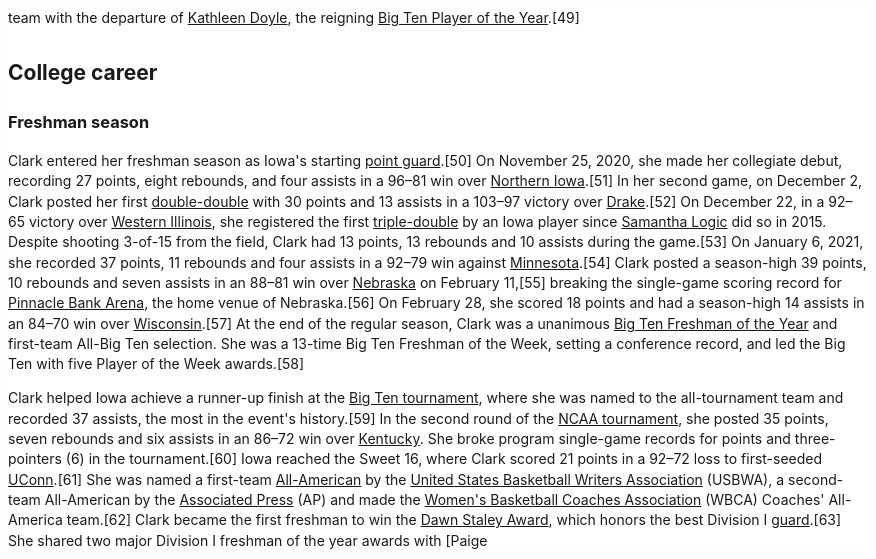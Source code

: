 team with the departure of [Kathleen Doyle](Kathleen_Doyle "wikilink"),
the reigning [Big Ten Player of the
Year](Big_Ten_Conference_Women's_Basketball_Player_of_the_Year "wikilink").[49]

## College career

### Freshman season

Clark entered her freshman season as Iowa's starting [point
guard](point_guard "wikilink").[50] On November 25, 2020, she made her
collegiate debut, recording 27 points, eight rebounds, and four assists
in a 96–81 win over [Northern
Iowa](Northern_Iowa_Panthers_women's_basketball "wikilink").[51] In her
second game, on December 2, Clark posted her first
[double-double](double-double "wikilink") with 30 points and 13 assists
in a 103–97 victory over
[Drake](Drake_Bulldogs_women's_basketball "wikilink").[52] On December
22, in a 92–65 victory over [Western
Illinois](Western_Illinois_Leathernecks_women's_basketball "wikilink"),
she registered the first
[triple-double](double-double#Triple-double "wikilink") by an Iowa
player since [Samantha Logic](Samantha_Logic "wikilink") did so in 2015.
Despite shooting 3-of-15 from the field, Clark had 13 points, 13
rebounds and 10 assists during the game.[53] On January 6, 2021, she
recorded 37 points, 11 rebounds and four assists in a 92–79 win against
[Minnesota](Minnesota_Golden_Gophers_women's_basketball "wikilink").[54]
Clark posted a season-high 39 points, 10 rebounds and seven assists in
an 88–81 win over
[Nebraska](Nebraska_Cornhuskers_women's_basketball "wikilink") on
February 11,[55] breaking the single-game scoring record for [Pinnacle
Bank Arena](Pinnacle_Bank_Arena "wikilink"), the home venue of
Nebraska.[56] On February 28, she scored 18 points and had a season-high
14 assists in an 84–70 win over
[Wisconsin](Wisconsin_Badgers_women's_basketball "wikilink").[57] At the
end of the regular season, Clark was a unanimous [Big Ten Freshman of
the
Year](Big_Ten_Conference_Women's_Basketball_Freshman_of_the_Year "wikilink")
and first-team All-Big Ten selection. She was a 13-time Big Ten Freshman
of the Week, setting a conference record, and led the Big Ten with five
Player of the Week awards.[58]

Clark helped Iowa achieve a runner-up finish at the [Big Ten
tournament](2021_Big_Ten_women's_basketball_tournament "wikilink"),
where she was named to the all-tournament team and recorded 37 assists,
the most in the event's history.[59] In the second round of the [NCAA
tournament](2021_NCAA_Division_I_women's_basketball_tournament "wikilink"),
she posted 35 points, seven rebounds and six assists in an 86–72 win
over [Kentucky](Kentucky_Wildcats_women's_basketball "wikilink"). She
broke program single-game records for points and three-pointers (6) in
the tournament.[60] Iowa reached the Sweet 16, where Clark scored 21
points in a 92–72 loss to first-seeded
[UConn](UConn_Huskies_women's_basketball "wikilink").[61] She was named
a first-team
[All-American](NCAA_Women's_Basketball_All-Americans "wikilink") by the
[United States Basketball Writers
Association](United_States_Basketball_Writers_Association "wikilink")
(USBWA), a second-team All-American by the [Associated
Press](Associated_Press "wikilink") (AP) and made the [Women's
Basketball Coaches
Association](Women's_Basketball_Coaches_Association "wikilink") (WBCA)
Coaches' All-America team.[62] Clark became the first freshman to win
the [Dawn Staley Award](Dawn_Staley_Award "wikilink"), which honors the
best Division I [guard](guard_(basketball) "wikilink").[63] She shared
two major Division I freshman of the year awards with [Paige